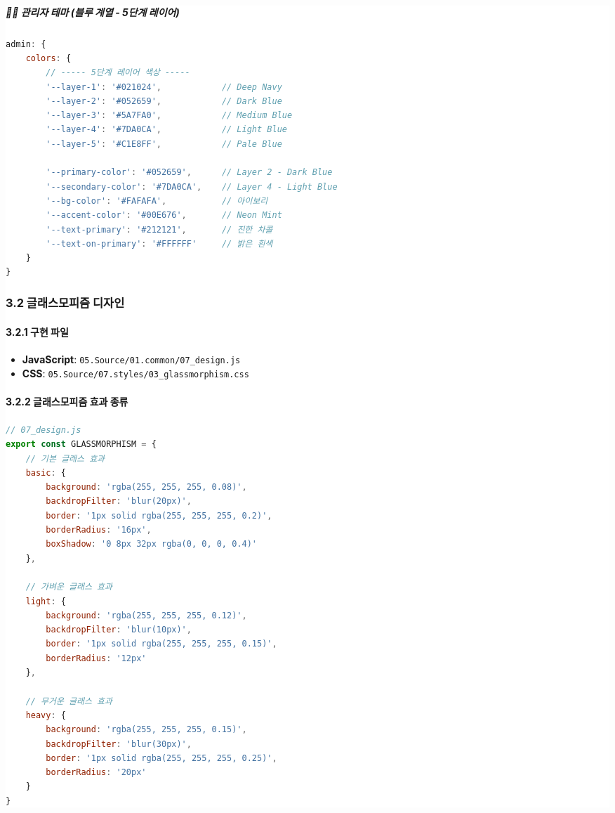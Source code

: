 ##### 👨‍💼 관리자 테마 (블루 계열 - 5단계 레이어)
```javascript
admin: {
    colors: {
        // ----- 5단계 레이어 색상 -----
        '--layer-1': '#021024',            // Deep Navy
        '--layer-2': '#052659',            // Dark Blue
        '--layer-3': '#5A7FA0',            // Medium Blue
        '--layer-4': '#7DA0CA',            // Light Blue
        '--layer-5': '#C1E8FF',            // Pale Blue
        
        '--primary-color': '#052659',      // Layer 2 - Dark Blue
        '--secondary-color': '#7DA0CA',    // Layer 4 - Light Blue
        '--bg-color': '#FAFAFA',           // 아이보리
        '--accent-color': '#00E676',       // Neon Mint
        '--text-primary': '#212121',       // 진한 차콜
        '--text-on-primary': '#FFFFFF'     // 밝은 흰색
    }
}
```

### 3.2 글래스모피즘 디자인

#### 3.2.1 구현 파일
- **JavaScript**: `05.Source/01.common/07_design.js`
- **CSS**: `05.Source/07.styles/03_glassmorphism.css`

#### 3.2.2 글래스모피즘 효과 종류

```javascript
// 07_design.js
export const GLASSMORPHISM = {
    // 기본 글래스 효과
    basic: {
        background: 'rgba(255, 255, 255, 0.08)',
        backdropFilter: 'blur(20px)',
        border: '1px solid rgba(255, 255, 255, 0.2)',
        borderRadius: '16px',
        boxShadow: '0 8px 32px rgba(0, 0, 0, 0.4)'
    },
    
    // 가벼운 글래스 효과
    light: {
        background: 'rgba(255, 255, 255, 0.12)',
        backdropFilter: 'blur(10px)',
        border: '1px solid rgba(255, 255, 255, 0.15)',
        borderRadius: '12px'
    },
    
    // 무거운 글래스 효과
    heavy: {
        background: 'rgba(255, 255, 255, 0.15)',
        backdropFilter: 'blur(30px)',
        border: '1px solid rgba(255, 255, 255, 0.25)',
        borderRadius: '20px'
    }
}
```
